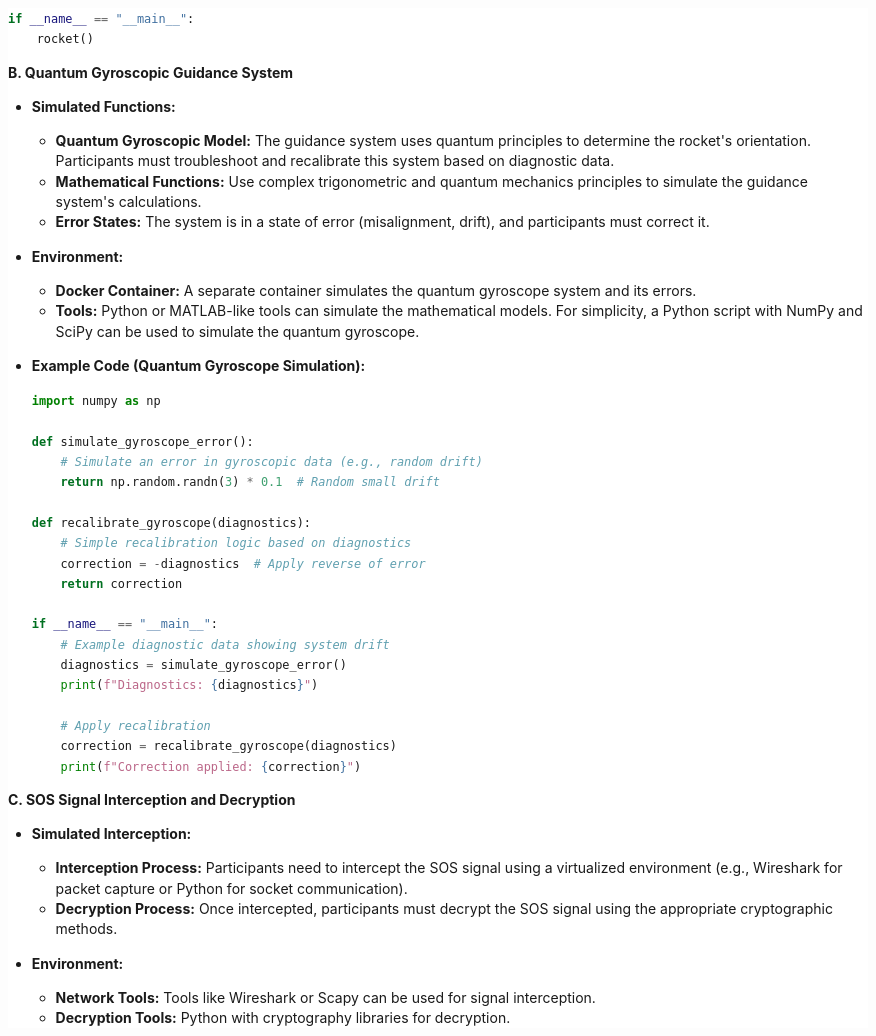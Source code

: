   ```python
  if __name__ == "__main__":
      rocket()
  ```

**B. Quantum Gyroscopic Guidance System**

- **Simulated Functions:**
  - **Quantum Gyroscopic Model:** The guidance system uses quantum principles to determine the rocket's orientation. Participants must troubleshoot and recalibrate this system based on diagnostic data.
  - **Mathematical Functions:** Use complex trigonometric and quantum mechanics principles to simulate the guidance system's calculations.
  - **Error States:** The system is in a state of error (misalignment, drift), and participants must correct it.

- **Environment:**
  - **Docker Container:** A separate container simulates the quantum gyroscope system and its errors.
  - **Tools:** Python or MATLAB-like tools can simulate the mathematical models. For simplicity, a Python script with NumPy and SciPy can be used to simulate the quantum gyroscope.

- **Example Code (Quantum Gyroscope Simulation):**
  ```python
  import numpy as np

  def simulate_gyroscope_error():
      # Simulate an error in gyroscopic data (e.g., random drift)
      return np.random.randn(3) * 0.1  # Random small drift

  def recalibrate_gyroscope(diagnostics):
      # Simple recalibration logic based on diagnostics
      correction = -diagnostics  # Apply reverse of error
      return correction

  if __name__ == "__main__":
      # Example diagnostic data showing system drift
      diagnostics = simulate_gyroscope_error()
      print(f"Diagnostics: {diagnostics}")
      
      # Apply recalibration
      correction = recalibrate_gyroscope(diagnostics)
      print(f"Correction applied: {correction}")
  ```

**C. SOS Signal Interception and Decryption**

- **Simulated Interception:**
  - **Interception Process:** Participants need to intercept the SOS signal using a virtualized environment (e.g., Wireshark for packet capture or Python for socket communication).
  - **Decryption Process:** Once intercepted, participants must decrypt the SOS signal using the appropriate cryptographic methods.

- **Environment:**
  - **Network Tools:** Tools like Wireshark or Scapy can be used for signal interception.
  - **Decryption Tools:** Python with cryptography libraries for decryption.
